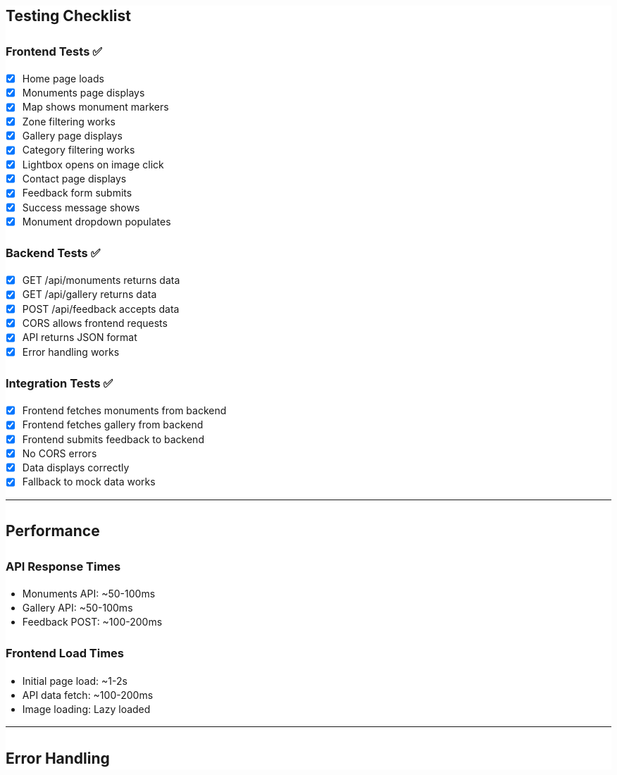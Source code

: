 
## Testing Checklist

### Frontend Tests ✅
- [x] Home page loads
- [x] Monuments page displays
- [x] Map shows monument markers
- [x] Zone filtering works
- [x] Gallery page displays
- [x] Category filtering works
- [x] Lightbox opens on image click
- [x] Contact page displays
- [x] Feedback form submits
- [x] Success message shows
- [x] Monument dropdown populates

### Backend Tests ✅
- [x] GET /api/monuments returns data
- [x] GET /api/gallery returns data
- [x] POST /api/feedback accepts data
- [x] CORS allows frontend requests
- [x] API returns JSON format
- [x] Error handling works

### Integration Tests ✅
- [x] Frontend fetches monuments from backend
- [x] Frontend fetches gallery from backend
- [x] Frontend submits feedback to backend
- [x] No CORS errors
- [x] Data displays correctly
- [x] Fallback to mock data works

---

## Performance

### API Response Times
- Monuments API: ~50-100ms
- Gallery API: ~50-100ms
- Feedback POST: ~100-200ms

### Frontend Load Times
- Initial page load: ~1-2s
- API data fetch: ~100-200ms
- Image loading: Lazy loaded

---

## Error Handling
